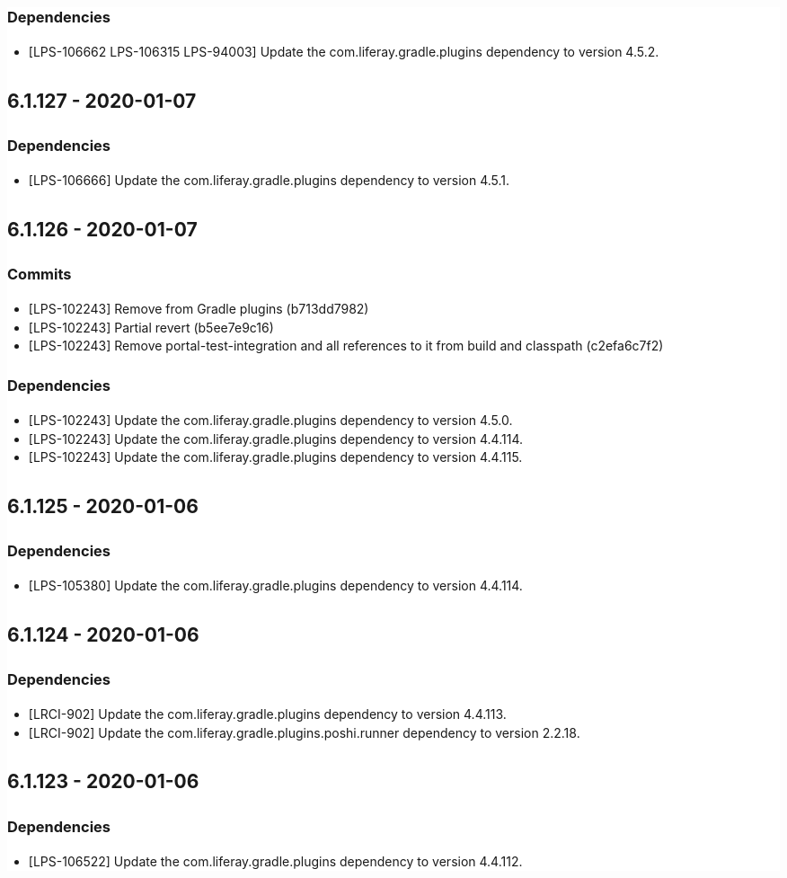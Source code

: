 ### Dependencies
- [LPS-106662 LPS-106315 LPS-94003] Update the com.liferay.gradle.plugins
dependency to version 4.5.2.

## 6.1.127 - 2020-01-07

### Dependencies
- [LPS-106666] Update the com.liferay.gradle.plugins dependency to version
4.5.1.

## 6.1.126 - 2020-01-07

### Commits
- [LPS-102243] Remove from Gradle plugins (b713dd7982)
- [LPS-102243] Partial revert (b5ee7e9c16)
- [LPS-102243] Remove portal-test-integration and all references to it from
build and classpath (c2efa6c7f2)

### Dependencies
- [LPS-102243] Update the com.liferay.gradle.plugins dependency to version
4.5.0.
- [LPS-102243] Update the com.liferay.gradle.plugins dependency to version
4.4.114.
- [LPS-102243] Update the com.liferay.gradle.plugins dependency to version
4.4.115.

## 6.1.125 - 2020-01-06

### Dependencies
- [LPS-105380] Update the com.liferay.gradle.plugins dependency to version
4.4.114.

## 6.1.124 - 2020-01-06

### Dependencies
- [LRCI-902] Update the com.liferay.gradle.plugins dependency to version
4.4.113.
- [LRCI-902] Update the com.liferay.gradle.plugins.poshi.runner dependency to
version 2.2.18.

## 6.1.123 - 2020-01-06

### Dependencies
- [LPS-106522] Update the com.liferay.gradle.plugins dependency to version
4.4.112.
